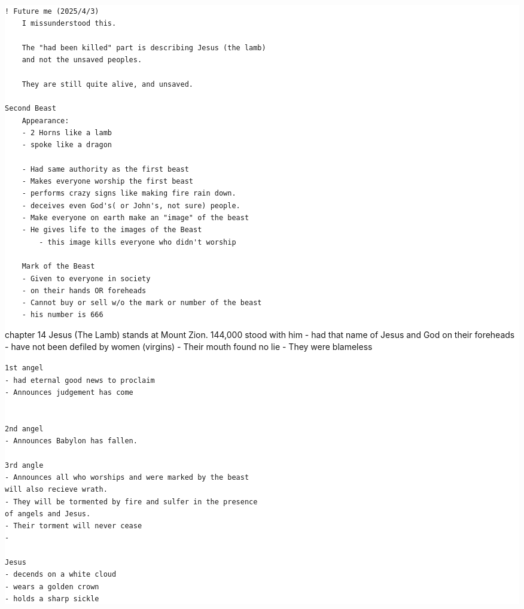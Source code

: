     ! Future me (2025/4/3)
        I missunderstood this. 

        The "had been killed" part is describing Jesus (the lamb)
        and not the unsaved peoples.
        
        They are still quite alive, and unsaved.

    Second Beast
        Appearance:
        - 2 Horns like a lamb
        - spoke like a dragon
        
        - Had same authority as the first beast
        - Makes everyone worship the first beast
        - performs crazy signs like making fire rain down.
        - deceives even God's( or John's, not sure) people.
        - Make everyone on earth make an "image" of the beast
        - He gives life to the images of the Beast
            - this image kills everyone who didn't worship
        
        Mark of the Beast 
        - Given to everyone in society
        - on their hands OR foreheads
        - Cannot buy or sell w/o the mark or number of the beast
        - his number is 666
        
chapter 14
    Jesus (The Lamb) stands at Mount Zion. 
    144,000 stood with him
    - had that name of Jesus and God on their foreheads
    - have not been defiled by women (virgins)
    - Their mouth found no lie
    - They were blameless

    1st angel
    - had eternal good news to proclaim
    - Announces judgement has come


    2nd angel 
    - Announces Babylon has fallen.

    3rd angle
    - Announces all who worships and were marked by the beast 
    will also recieve wrath.
    - They will be tormented by fire and sulfer in the presence 
    of angels and Jesus.
    - Their torment will never cease
    - 

    Jesus
    - decends on a white cloud 
    - wears a golden crown 
    - holds a sharp sickle
    